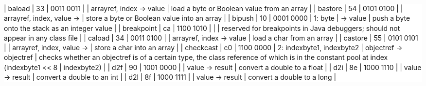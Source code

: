 | baload          | 33              | 0011 0011          |                                                                                                                                                                                       | arrayref, index → value                                                                   | load a byte or Boolean value from an array                                                                                                                                                                                                                      |
| bastore         | 54              | 0101 0100          |                                                                                                                                                                                       | arrayref, index, value →                                                                  | store a byte or Boolean value into an array                                                                                                                                                                                                                     |
| bipush          | 10              | 0001 0000          | 1: byte                                                                                                                                                                               | → value                                                                                   | push a byte onto the stack as an integer value                                                                                                                                                                                                                  |
| breakpoint      | ca              | 1100 1010          |                                                                                                                                                                                       |                                                                                           | reserved for breakpoints in Java debuggers; should not appear in any class file                                                                                                                                                                                 |
| caload          | 34              | 0011 0100          |                                                                                                                                                                                       | arrayref, index → value                                                                   | load a char from an array                                                                                                                                                                                                                                       |
| castore         | 55              | 0101 0101          |                                                                                                                                                                                       | arrayref, index, value →                                                                  | store a char into an array                                                                                                                                                                                                                                      |
| checkcast       | c0              | 1100 0000          | 2: indexbyte1, indexbyte2                                                                                                                                                             | objectref → objectref                                                                     | checks whether an objectref is of a certain type, the class reference of which is in the constant pool at index (indexbyte1 << 8 \| indexbyte2)                                                                                                                 |
| d2f             | 90              | 1001 0000          |                                                                                                                                                                                       | value → result                                                                            | convert a double to a float                                                                                                                                                                                                                                     |
| d2i             | 8e              | 1000 1110          |                                                                                                                                                                                       | value → result                                                                            | convert a double to an int                                                                                                                                                                                                                                      |
| d2l             | 8f              | 1000 1111          |                                                                                                                                                                                       | value → result                                                                            | convert a double to a long                                                                                                                                                                                                                                      |